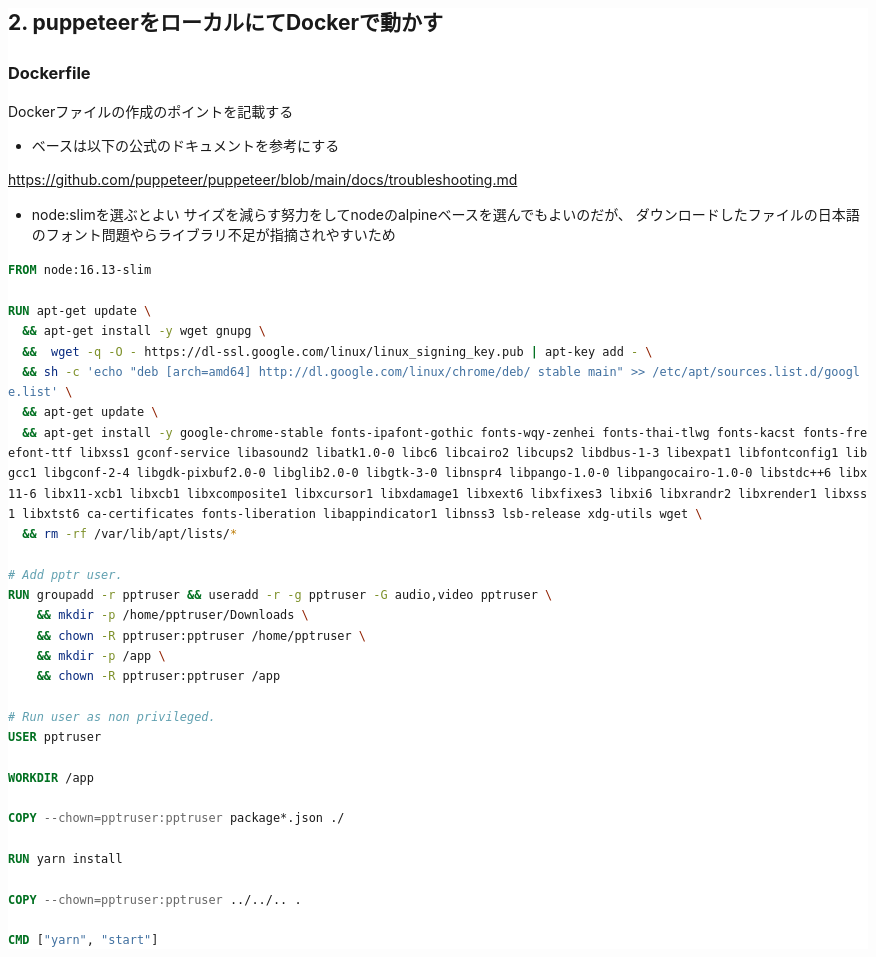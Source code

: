 ## 2. puppeteerをローカルにてDockerで動かす

### Dockerfile

Dockerファイルの作成のポイントを記載する

- ベースは以下の公式のドキュメントを参考にする

https://github.com/puppeteer/puppeteer/blob/main/docs/troubleshooting.md

- node:slimを選ぶとよい
  サイズを減らす努力をしてnodeのalpineベースを選んでもよいのだが、
  ダウンロードしたファイルの日本語のフォント問題やらライブラリ不足が指摘されやすいため

```Dockerfile
FROM node:16.13-slim

RUN apt-get update \
  && apt-get install -y wget gnupg \
  &&  wget -q -O - https://dl-ssl.google.com/linux/linux_signing_key.pub | apt-key add - \
  && sh -c 'echo "deb [arch=amd64] http://dl.google.com/linux/chrome/deb/ stable main" >> /etc/apt/sources.list.d/google.list' \
  && apt-get update \
  && apt-get install -y google-chrome-stable fonts-ipafont-gothic fonts-wqy-zenhei fonts-thai-tlwg fonts-kacst fonts-freefont-ttf libxss1 gconf-service libasound2 libatk1.0-0 libc6 libcairo2 libcups2 libdbus-1-3 libexpat1 libfontconfig1 libgcc1 libgconf-2-4 libgdk-pixbuf2.0-0 libglib2.0-0 libgtk-3-0 libnspr4 libpango-1.0-0 libpangocairo-1.0-0 libstdc++6 libx11-6 libx11-xcb1 libxcb1 libxcomposite1 libxcursor1 libxdamage1 libxext6 libxfixes3 libxi6 libxrandr2 libxrender1 libxss1 libxtst6 ca-certificates fonts-liberation libappindicator1 libnss3 lsb-release xdg-utils wget \
  && rm -rf /var/lib/apt/lists/*

# Add pptr user.
RUN groupadd -r pptruser && useradd -r -g pptruser -G audio,video pptruser \
    && mkdir -p /home/pptruser/Downloads \
    && chown -R pptruser:pptruser /home/pptruser \
    && mkdir -p /app \
    && chown -R pptruser:pptruser /app

# Run user as non privileged.
USER pptruser

WORKDIR /app

COPY --chown=pptruser:pptruser package*.json ./

RUN yarn install

COPY --chown=pptruser:pptruser ../../.. .

CMD ["yarn", "start"]

```
